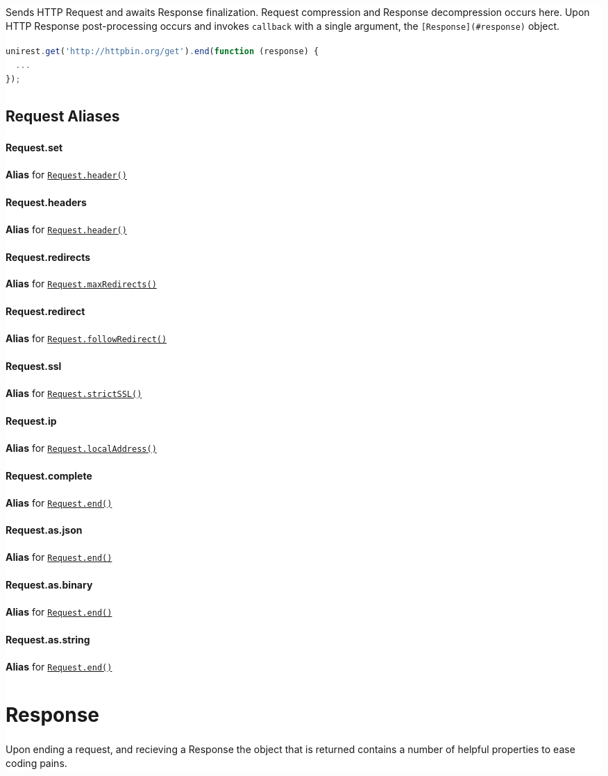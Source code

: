 Sends HTTP Request and awaits Response finalization. Request compression and Response decompression occurs here.
Upon HTTP Response post-processing occurs and invokes `callback` with a single argument, the `[Response](#response)` object.

```js
unirest.get('http://httpbin.org/get').end(function (response) {
  ...
});
```

## Request Aliases

#### Request.set

**Alias** for [`Request.header()`](#requestheaderobject-or-field-value)

#### Request.headers

**Alias** for [`Request.header()`](#requestheaderobject-or-field-value)

#### Request.redirects

**Alias** for [`Request.maxRedirects()`](#requestmaxredirectsnumber)

#### Request.redirect

**Alias** for [`Request.followRedirect()`](#requestfollowredirectboolean)

#### Request.ssl

**Alias** for [`Request.strictSSL()`](#requeststrictsslboolean)

#### Request.ip

**Alias** for [`Request.localAddress()`](#requestlocaladdressstring)

#### Request.complete

**Alias** for [`Request.end()`](#requestlocaladdressstring)

#### Request.as.json

**Alias** for [`Request.end()`](#requestendfunction-callback)

#### Request.as.binary

**Alias** for [`Request.end()`](#requestendfunction-callback)

#### Request.as.string

**Alias** for [`Request.end()`](#requestendfunction-callback)

# Response

Upon ending a request, and recieving a Response the object that is returned contains a number of helpful properties to ease coding pains.
